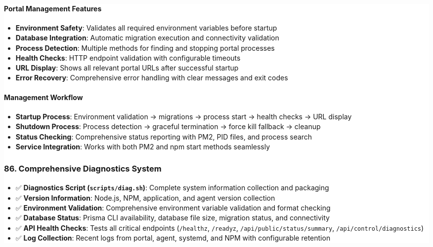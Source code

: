 #### Portal Management Features

- **Environment Safety**: Validates all required environment variables before startup
- **Database Integration**: Automatic migration execution and connectivity validation
- **Process Detection**: Multiple methods for finding and stopping portal processes
- **Health Checks**: HTTP endpoint validation with configurable timeouts
- **URL Display**: Shows all relevant portal URLs after successful startup
- **Error Recovery**: Comprehensive error handling with clear messages and exit codes

#### Management Workflow

- **Startup Process**: Environment validation → migrations → process start → health checks → URL display
- **Shutdown Process**: Process detection → graceful termination → force kill fallback → cleanup
- **Status Checking**: Comprehensive status reporting with PM2, PID files, and process search
- **Service Integration**: Works with both PM2 and npm start methods seamlessly

### 86. Comprehensive Diagnostics System

- ✅ **Diagnostics Script (`scripts/diag.sh`)**: Complete system information collection and packaging
- ✅ **Version Information**: Node.js, NPM, application, and agent version collection
- ✅ **Environment Validation**: Comprehensive environment variable validation and format checking
- ✅ **Database Status**: Prisma CLI availability, database file size, migration status, and connectivity
- ✅ **API Health Checks**: Tests all critical endpoints (`/healthz`, `/readyz`, `/api/public/status/summary`, `/api/control/diagnostics`)
- ✅ **Log Collection**: Recent logs from portal, agent, systemd, and NPM with configurable retention
